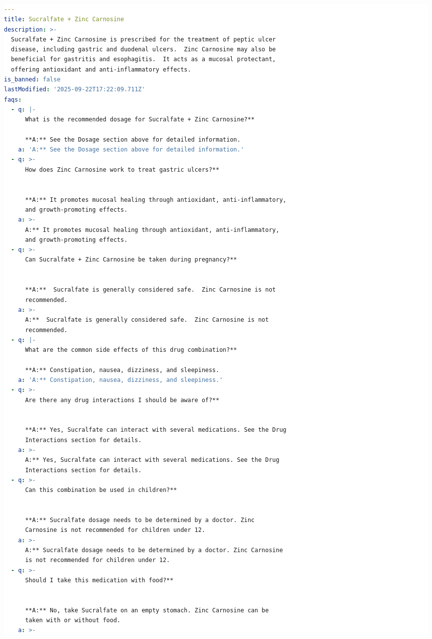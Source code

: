 ```yaml
---
title: Sucralfate + Zinc Carnosine
description: >-
  Sucralfate + Zinc Carnosine is prescribed for the treatment of peptic ulcer
  disease, including gastric and duodenal ulcers.  Zinc Carnosine may also be
  beneficial for gastritis and esophagitis.  It acts as a mucosal protectant,
  offering antioxidant and anti-inflammatory effects.
is_banned: false
lastModified: '2025-09-22T17:22:09.711Z'
faqs:
  - q: |-
      What is the recommended dosage for Sucralfate + Zinc Carnosine?**

      **A:** See the Dosage section above for detailed information.
    a: 'A:** See the Dosage section above for detailed information.'
  - q: >-
      How does Zinc Carnosine work to treat gastric ulcers?**


      **A:** It promotes mucosal healing through antioxidant, anti-inflammatory,
      and growth-promoting effects.
    a: >-
      A:** It promotes mucosal healing through antioxidant, anti-inflammatory,
      and growth-promoting effects.
  - q: >-
      Can Sucralfate + Zinc Carnosine be taken during pregnancy?**


      **A:**  Sucralfate is generally considered safe.  Zinc Carnosine is not
      recommended.
    a: >-
      A:**  Sucralfate is generally considered safe.  Zinc Carnosine is not
      recommended.
  - q: |-
      What are the common side effects of this drug combination?**

      **A:** Constipation, nausea, dizziness, and sleepiness.
    a: 'A:** Constipation, nausea, dizziness, and sleepiness.'
  - q: >-
      Are there any drug interactions I should be aware of?**


      **A:** Yes, Sucralfate can interact with several medications. See the Drug
      Interactions section for details.
    a: >-
      A:** Yes, Sucralfate can interact with several medications. See the Drug
      Interactions section for details.
  - q: >-
      Can this combination be used in children?**


      **A:** Sucralfate dosage needs to be determined by a doctor. Zinc
      Carnosine is not recommended for children under 12.
    a: >-
      A:** Sucralfate dosage needs to be determined by a doctor. Zinc Carnosine
      is not recommended for children under 12.
  - q: >-
      Should I take this medication with food?**


      **A:** No, take Sucralfate on an empty stomach. Zinc Carnosine can be
      taken with or without food.
    a: >-
```
